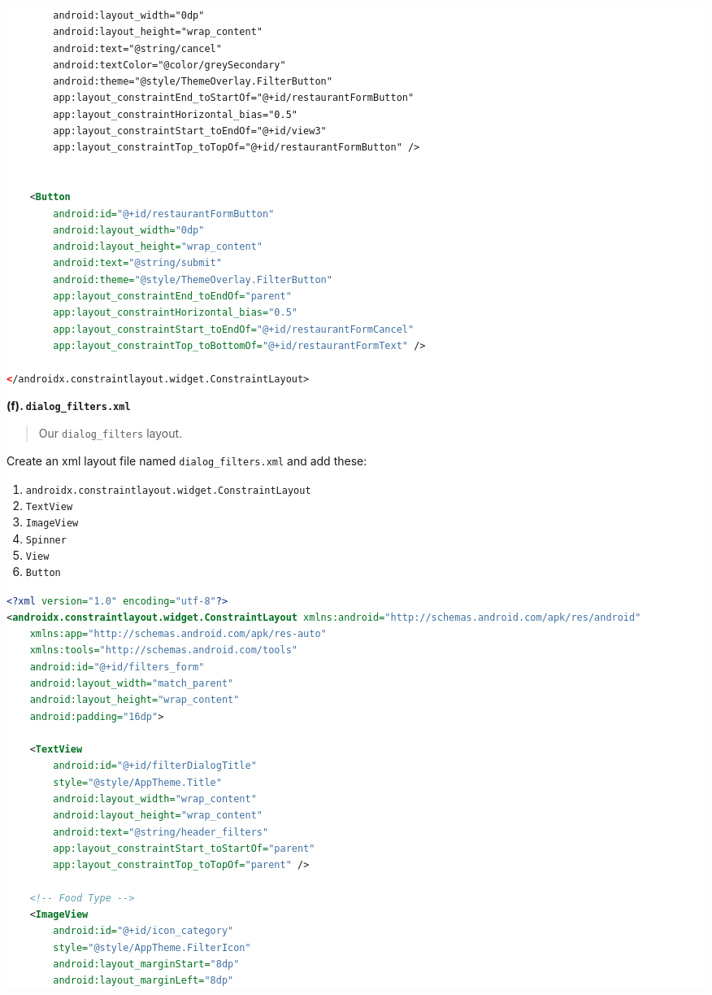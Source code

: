 ```xml
        android:layout_width="0dp"
        android:layout_height="wrap_content"
        android:text="@string/cancel"
        android:textColor="@color/greySecondary"
        android:theme="@style/ThemeOverlay.FilterButton"
        app:layout_constraintEnd_toStartOf="@+id/restaurantFormButton"
        app:layout_constraintHorizontal_bias="0.5"
        app:layout_constraintStart_toEndOf="@+id/view3"
        app:layout_constraintTop_toTopOf="@+id/restaurantFormButton" />


    <Button
        android:id="@+id/restaurantFormButton"
        android:layout_width="0dp"
        android:layout_height="wrap_content"
        android:text="@string/submit"
        android:theme="@style/ThemeOverlay.FilterButton"
        app:layout_constraintEnd_toEndOf="parent"
        app:layout_constraintHorizontal_bias="0.5"
        app:layout_constraintStart_toEndOf="@+id/restaurantFormCancel"
        app:layout_constraintTop_toBottomOf="@+id/restaurantFormText" />

</androidx.constraintlayout.widget.ConstraintLayout>

```

**(f). `dialog_filters.xml`**


> Our `dialog_filters` layout.

Create an xml layout file named `dialog_filters.xml` and add these:

1. `androidx.constraintlayout.widget.ConstraintLayout`
2. `TextView`
4. `ImageView`
5. `Spinner`
6. `View`
7. `Button`

```xml
<?xml version="1.0" encoding="utf-8"?>
<androidx.constraintlayout.widget.ConstraintLayout xmlns:android="http://schemas.android.com/apk/res/android"
    xmlns:app="http://schemas.android.com/apk/res-auto"
    xmlns:tools="http://schemas.android.com/tools"
    android:id="@+id/filters_form"
    android:layout_width="match_parent"
    android:layout_height="wrap_content"
    android:padding="16dp">

    <TextView
        android:id="@+id/filterDialogTitle"
        style="@style/AppTheme.Title"
        android:layout_width="wrap_content"
        android:layout_height="wrap_content"
        android:text="@string/header_filters"
        app:layout_constraintStart_toStartOf="parent"
        app:layout_constraintTop_toTopOf="parent" />

    <!-- Food Type -->
    <ImageView
        android:id="@+id/icon_category"
        style="@style/AppTheme.FilterIcon"
        android:layout_marginStart="8dp"
        android:layout_marginLeft="8dp"
```